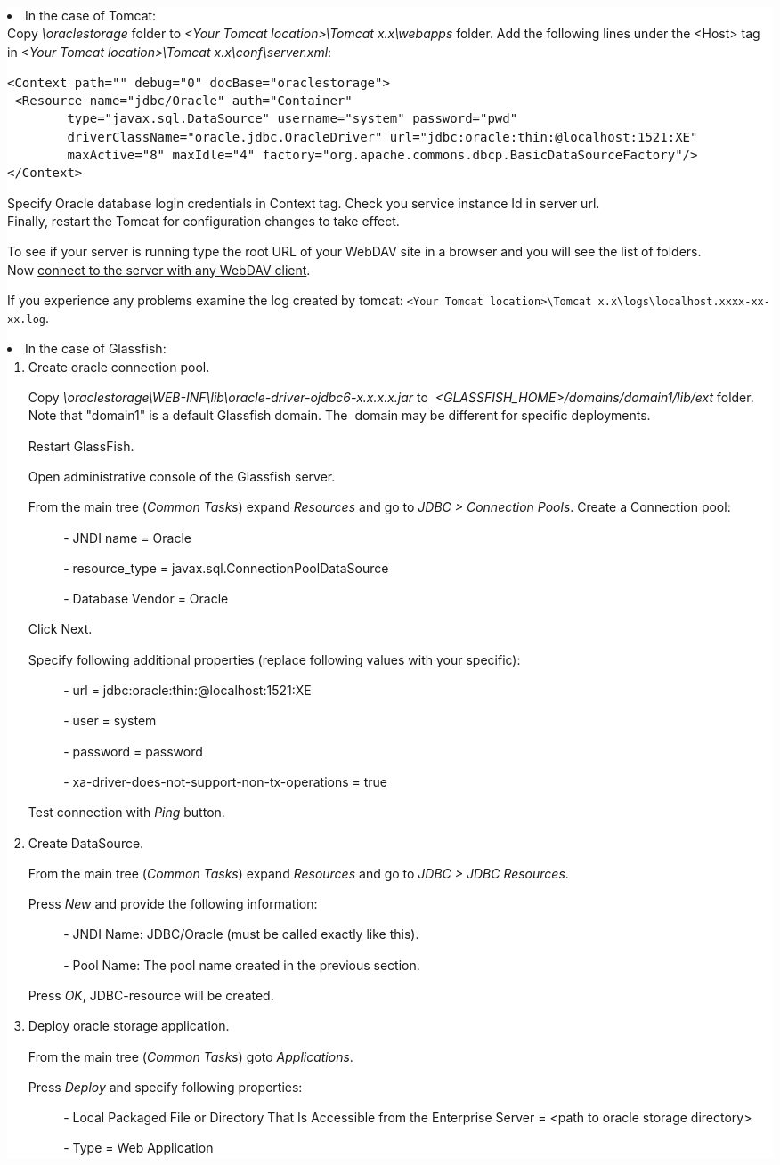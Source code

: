 <li><span>In the case of Tomcat:</span><br>Copy&nbsp;<em>\oraclestorage</em>&nbsp;folder to&nbsp;<em>&lt;Your Tomcat location&gt;\Tomcat x.x\webapps</em>&nbsp;folder. Add the following lines under the &lt;Host&gt; tag in&nbsp;<em>&lt;Your Tomcat location&gt;</em><em>\Tomcat x.x\conf\server.xml</em>:<br>
<pre class="brush:csharp;auto-links:false;toolbar:false">&lt;Context path="" debug="0" docBase="oraclestorage"&gt;
&nbsp;&lt;Resource name="jdbc/Oracle" auth="Container"
&nbsp;&nbsp;&nbsp;&nbsp;&nbsp;&nbsp;&nbsp; type="javax.sql.DataSource" username="system" password="pwd"
&nbsp;&nbsp;&nbsp;&nbsp;&nbsp;&nbsp;&nbsp; driverClassName="oracle.jdbc.OracleDriver" url="jdbc:oracle:thin:@localhost:1521:XE"
&nbsp;&nbsp;&nbsp;&nbsp;&nbsp;&nbsp;&nbsp; maxActive="8" maxIdle="4" factory="org.apache.commons.dbcp.BasicDataSourceFactory"/&gt;
&lt;/Context&gt;</pre>
<p>Specify Oracle database login credentials in Context tag. Check you service instance Id in server url.&nbsp;<br>Finally, restart the Tomcat for configuration changes to take effect.</p>
<p>To see if your server is running type the root URL of your WebDAV site in a browser and you will see the list of folders. Now&nbsp;<a href="https://www.webdavsystem.com/server/access/">connect to the server with any WebDAV client</a>.</p>
<p>If you experience any problems examine the log created by tomcat:&nbsp;<code class="code">&lt;Your Tomcat location&gt;\Tomcat x.x\logs\localhost.xxxx-xx-xx.log</code>.</p>
</li>
<li><span>In the case of Glassfish:</span><ol>
<li><span>Create oracle connection pool.</span>
<p>Copy&nbsp;<em>\oraclestorage\WEB-INF\lib\oracle-driver-ojdbc6-x.x.x.x.jar</em>&nbsp;to&nbsp;&nbsp;<em>&lt;GLASSFISH_HOME&gt;/domains/domain1/lib/ext</em>&nbsp;folder. Note that&nbsp;"domain1" is a default Glassfish domain. The&nbsp; domain may be different for specific deployments.</p>
<p>Restart GlassFish.</p>
<p>Open administrative console of the Glassfish server.</p>
<p>From the main tree (<em>Common Tasks</em>) expand&nbsp;<em>Resources</em>&nbsp;and go to&nbsp;<em>JDBC &gt; Connection Pools</em>. Create a Connection pool:</p>
<p>&nbsp;&nbsp;&nbsp;&nbsp;&nbsp;&nbsp;&nbsp;&nbsp;&nbsp;&nbsp;- JNDI name = Oracle</p>
<p>&nbsp;&nbsp;&nbsp;&nbsp;&nbsp;&nbsp;&nbsp;&nbsp;&nbsp;&nbsp;- resource_type = javax.sql.ConnectionPoolDataSource</p>
<p>&nbsp;&nbsp;&nbsp;&nbsp;&nbsp;&nbsp;&nbsp;&nbsp;&nbsp;&nbsp;- Database Vendor = Oracle&nbsp;&nbsp;&nbsp;&nbsp;&nbsp;&nbsp;&nbsp;&nbsp;&nbsp;&nbsp;&nbsp;&nbsp;&nbsp;&nbsp;&nbsp;&nbsp;&nbsp;&nbsp;&nbsp;&nbsp;&nbsp;&nbsp;&nbsp;&nbsp;&nbsp;&nbsp;&nbsp;&nbsp;&nbsp;&nbsp;&nbsp;&nbsp;&nbsp;&nbsp;&nbsp;&nbsp;&nbsp;&nbsp;&nbsp;&nbsp;&nbsp;&nbsp;&nbsp;&nbsp;&nbsp;&nbsp;&nbsp;&nbsp;&nbsp;&nbsp;</p>
<p>Click Next.</p>
<p>Specify following additional properties (replace following values with your specific):</p>
<p>&nbsp;&nbsp;&nbsp;&nbsp;&nbsp;&nbsp;&nbsp;&nbsp;&nbsp;&nbsp;- url = jdbc:oracle:thin:@localhost:1521:XE</p>
<p>&nbsp;&nbsp;&nbsp;&nbsp;&nbsp;&nbsp;&nbsp;&nbsp;&nbsp;&nbsp;- user = system</p>
<p>&nbsp;&nbsp;&nbsp;&nbsp;&nbsp;&nbsp;&nbsp;&nbsp;&nbsp;&nbsp;- password = password</p>
<p>&nbsp;&nbsp;&nbsp;&nbsp;&nbsp;&nbsp;&nbsp;&nbsp;&nbsp;&nbsp;- xa-driver-does-not-support-non-tx-operations = true</p>
<p>Test connection with&nbsp;<em>Ping</em>&nbsp;button.</p>
</li>
<li><span>Create DataSource.</span>
<p>From the main tree (<em>Common Tasks</em>) expand&nbsp;<em>Resources</em>&nbsp;and go to&nbsp;<em>JDBC &gt; JDBC Resources</em>.</p>
<p>Press&nbsp;<em>New</em>&nbsp;and provide the following information:</p>
<p>&nbsp;&nbsp;&nbsp;&nbsp;&nbsp;&nbsp;&nbsp;&nbsp;&nbsp;&nbsp;- JNDI Name: JDBC/Oracle (must be called exactly like this).</p>
<p>&nbsp;&nbsp;&nbsp;&nbsp;&nbsp;&nbsp;&nbsp;&nbsp;&nbsp;&nbsp;- Pool Name: The pool name created in the previous section.</p>
<p>Press&nbsp;<em>OK</em>, JDBC-resource will be created.</p>
</li>
<li><span>Deploy oracle storage application.</span>
<p>From the main tree (<em>Common Tasks</em>)&nbsp;goto&nbsp;<em>Applications</em>.</p>
<p>Press&nbsp;<em>Deploy</em>&nbsp;and specify following properties:</p>
<p>&nbsp;&nbsp;&nbsp;&nbsp;&nbsp;&nbsp;&nbsp;&nbsp;&nbsp;&nbsp;- Local Packaged File or Directory That Is Accessible from the Enterprise Server = &lt;path to oracle storage directory&gt;</p>
<p>&nbsp;&nbsp;&nbsp;&nbsp;&nbsp;&nbsp;&nbsp;&nbsp;&nbsp;&nbsp;- Type = Web Application</p>
